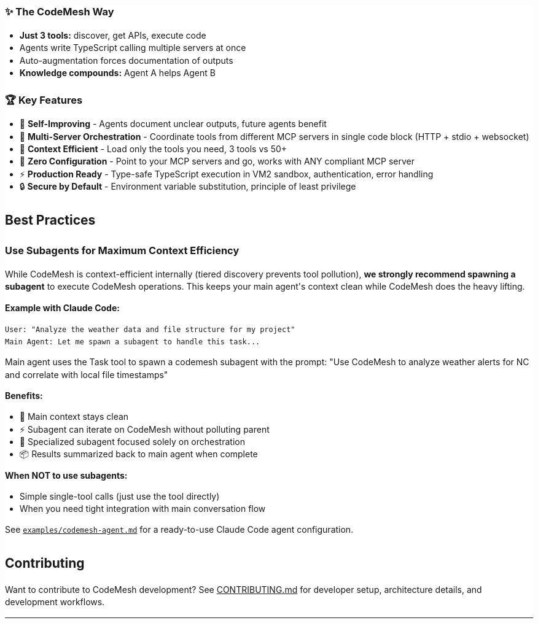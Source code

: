 ### ✨ The CodeMesh Way

- **Just 3 tools:** discover, get APIs, execute code
- Agents write TypeScript calling multiple servers at once
- Auto-augmentation forces documentation of outputs
- **Knowledge compounds:** Agent A helps Agent B

### 🏆 Key Features

- 🧠 **Self-Improving** - Agents document unclear outputs, future agents benefit
- 🔗 **Multi-Server Orchestration** - Coordinate tools from different MCP servers in single code block (HTTP + stdio + websocket)
- 🎯 **Context Efficient** - Load only the tools you need, 3 tools vs 50+
- 🚀 **Zero Configuration** - Point to your MCP servers and go, works with ANY compliant MCP server
- ⚡ **Production Ready** - Type-safe TypeScript execution in VM2 sandbox, authentication, error handling
- 🔒 **Secure by Default** - Environment variable substitution, principle of least privilege

## Best Practices

### Use Subagents for Maximum Context Efficiency

While CodeMesh is context-efficient internally (tiered discovery prevents tool pollution), **we strongly recommend spawning a subagent** to execute CodeMesh operations. This keeps your main agent's context clean while CodeMesh does the heavy lifting.

**Example with Claude Code:**

```
User: "Analyze the weather data and file structure for my project"
Main Agent: Let me spawn a subagent to handle this task...
```

Main agent uses the Task tool to spawn a codemesh subagent with the prompt: "Use CodeMesh to analyze weather alerts for NC and correlate with local file timestamps"

**Benefits:**

- 🧹 Main context stays clean
- ⚡ Subagent can iterate on CodeMesh without polluting parent
- 🎯 Specialized subagent focused solely on orchestration
- 📦 Results summarized back to main agent when complete

**When NOT to use subagents:**

- Simple single-tool calls (just use the tool directly)
- When you need tight integration with main conversation flow

See [`examples/codemesh-agent.md`](./examples/codemesh-agent.md) for a ready-to-use Claude Code agent configuration.

## Contributing

Want to contribute to CodeMesh development? See [CONTRIBUTING.md](./CONTRIBUTING.md) for developer setup, architecture details, and development workflows.

---